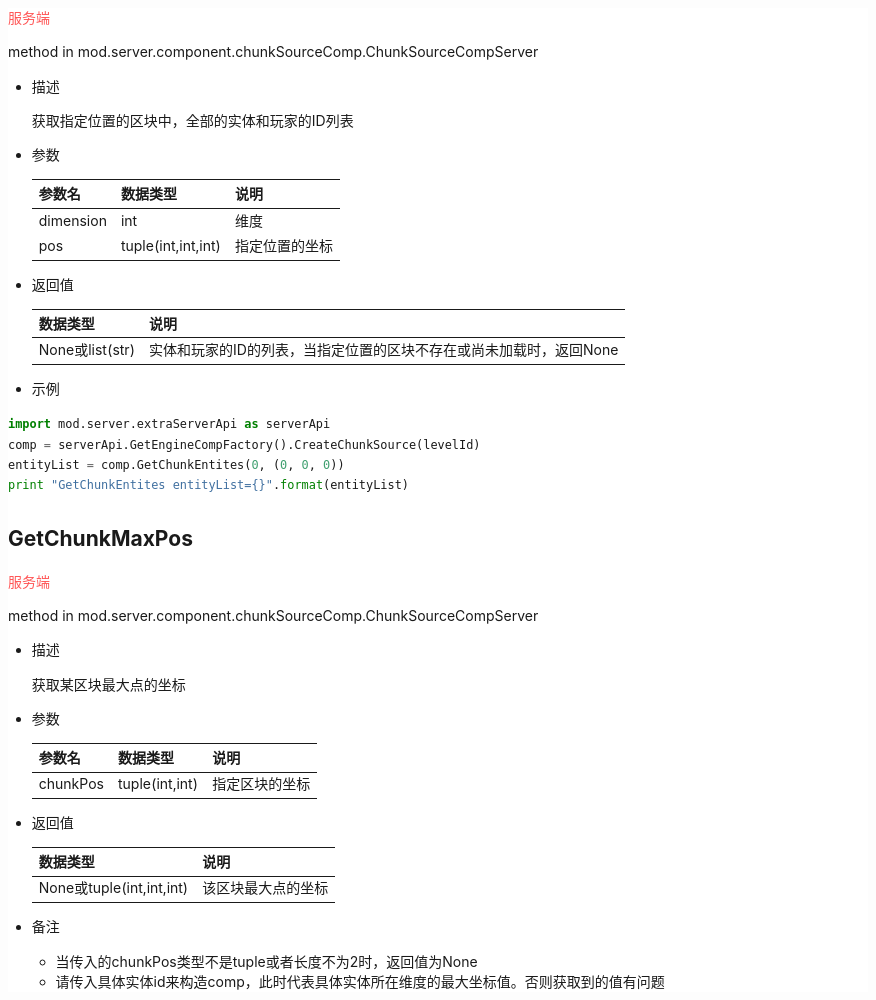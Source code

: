 <span style="display:inline;color:#ff5555">服务端</span>

method in mod.server.component.chunkSourceComp.ChunkSourceCompServer

- 描述

    获取指定位置的区块中，全部的实体和玩家的ID列表

- 参数

    | 参数名 | <div style="width: 4em">数据类型</div> | 说明 |
    | :--- | :--- | :--- |
    | dimension | int | 维度 |
    | pos | tuple(int,int,int) | 指定位置的坐标 |

- 返回值

    | <div style="width: 4em">数据类型</div> | 说明 |
    | :--- | :--- |
    | None或list(str) | 实体和玩家的ID的列表，当指定位置的区块不存在或尚未加载时，返回None |

- 示例

```python
import mod.server.extraServerApi as serverApi
comp = serverApi.GetEngineCompFactory().CreateChunkSource(levelId)
entityList = comp.GetChunkEntites(0, (0, 0, 0))
print "GetChunkEntites entityList={}".format(entityList)
```



## GetChunkMaxPos

<span style="display:inline;color:#ff5555">服务端</span>

method in mod.server.component.chunkSourceComp.ChunkSourceCompServer

- 描述

    获取某区块最大点的坐标

- 参数

    | 参数名 | <div style="width: 4em">数据类型</div> | 说明 |
    | :--- | :--- | :--- |
    | chunkPos | tuple(int,int) | 指定区块的坐标 |

- 返回值

    | <div style="width: 4em">数据类型</div> | 说明 |
    | :--- | :--- |
    | None或tuple(int,int,int) | 该区块最大点的坐标 |

- 备注
    - 当传入的chunkPos类型不是tuple或者长度不为2时，返回值为None
    - 请传入具体实体id来构造comp，此时代表具体实体所在维度的最大坐标值。否则获取到的值有问题
